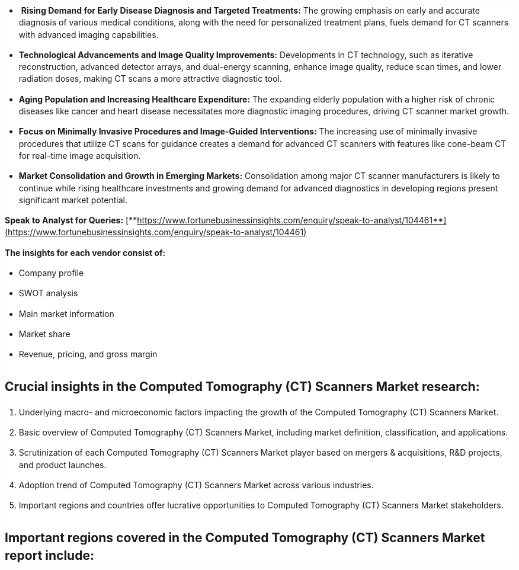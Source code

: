 *  **Rising Demand for Early Disease Diagnosis and Targeted Treatments:** The growing emphasis on early and accurate diagnosis of various medical conditions, along with the need for personalized treatment plans, fuels demand for CT scanners with advanced imaging capabilities.
    
* **Technological Advancements and Image Quality Improvements:** Developments in CT technology, such as iterative reconstruction, advanced detector arrays, and dual-energy scanning, enhance image quality, reduce scan times, and lower radiation doses, making CT scans a more attractive diagnostic tool.
    
* **Aging Population and Increasing Healthcare Expenditure:** The expanding elderly population with a higher risk of chronic diseases like cancer and heart disease necessitates more diagnostic imaging procedures, driving CT scanner market growth.
    
* **Focus on Minimally Invasive Procedures and Image-Guided Interventions:** The increasing use of minimally invasive procedures that utilize CT scans for guidance creates a demand for advanced CT scanners with features like cone-beam CT for real-time image acquisition.
    
* **Market Consolidation and Growth in Emerging Markets:** Consolidation among major CT scanner manufacturers is likely to continue while rising healthcare investments and growing demand for advanced diagnostics in developing regions present significant market potential.
    

**Speak to Analyst for Queries:** [**https://www.fortunebusinessinsights.com/enquiry/speak-to-analyst/104461**](https://www.fortunebusinessinsights.com/enquiry/speak-to-analyst/104461)

**The insights for each vendor consist of:**

* Company profile
    
* SWOT analysis
    
* Main market information
    
* Market share
    
* Revenue, pricing, and gross margin
    

## **Crucial insights in the Computed Tomography (CT) Scanners Market research:**

1. Underlying macro- and microeconomic factors impacting the growth of the Computed Tomography (CT) Scanners Market.
    
2. Basic overview of Computed Tomography (CT) Scanners Market, including market definition, classification, and applications.
    
3. Scrutinization of each Computed Tomography (CT) Scanners Market player based on mergers & acquisitions, R&D projects, and product launches.
    
4. Adoption trend of Computed Tomography (CT) Scanners Market across various industries.
    
5. Important regions and countries offer lucrative opportunities to Computed Tomography (CT) Scanners Market stakeholders.
    

## **Important regions covered in the Computed Tomography (CT) Scanners Market report include:**
